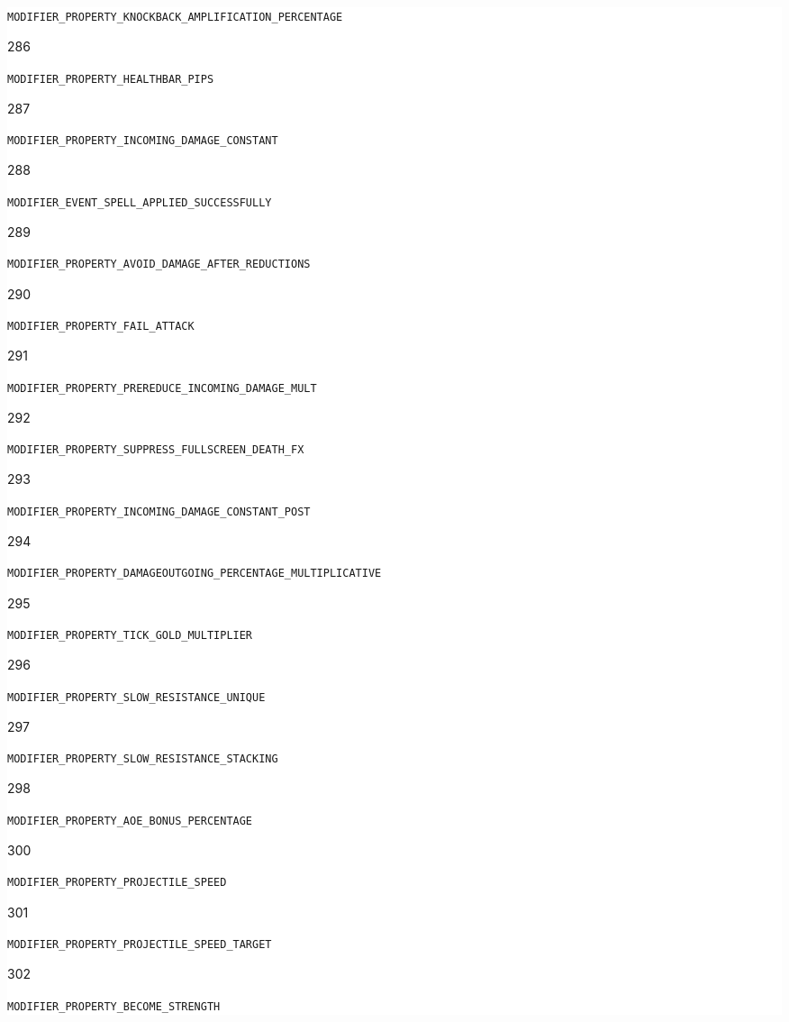 `MODIFIER_PROPERTY_KNOCKBACK_AMPLIFICATION_PERCENTAGE`

286

`MODIFIER_PROPERTY_HEALTHBAR_PIPS`

287

`MODIFIER_PROPERTY_INCOMING_DAMAGE_CONSTANT`

288

`MODIFIER_EVENT_SPELL_APPLIED_SUCCESSFULLY`

289

`MODIFIER_PROPERTY_AVOID_DAMAGE_AFTER_REDUCTIONS`

290

`MODIFIER_PROPERTY_FAIL_ATTACK`

291

`MODIFIER_PROPERTY_PREREDUCE_INCOMING_DAMAGE_MULT`

292

`MODIFIER_PROPERTY_SUPPRESS_FULLSCREEN_DEATH_FX`

293

`MODIFIER_PROPERTY_INCOMING_DAMAGE_CONSTANT_POST`

294

`MODIFIER_PROPERTY_DAMAGEOUTGOING_PERCENTAGE_MULTIPLICATIVE`

295

`MODIFIER_PROPERTY_TICK_GOLD_MULTIPLIER`

296

`MODIFIER_PROPERTY_SLOW_RESISTANCE_UNIQUE`

297

`MODIFIER_PROPERTY_SLOW_RESISTANCE_STACKING`

298

`MODIFIER_PROPERTY_AOE_BONUS_PERCENTAGE`

300

`MODIFIER_PROPERTY_PROJECTILE_SPEED`

301

`MODIFIER_PROPERTY_PROJECTILE_SPEED_TARGET`

302

`MODIFIER_PROPERTY_BECOME_STRENGTH`
